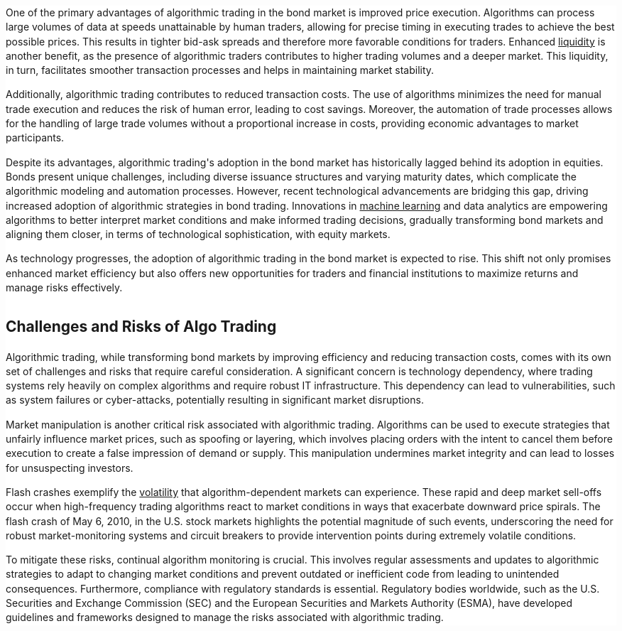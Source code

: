 One of the primary advantages of algorithmic trading in the bond market is improved price execution. Algorithms can process large volumes of data at speeds unattainable by human traders, allowing for precise timing in executing trades to achieve the best possible prices. This results in tighter bid-ask spreads and therefore more favorable conditions for traders. Enhanced [liquidity](/wiki/liquidity-risk-premium) is another benefit, as the presence of algorithmic traders contributes to higher trading volumes and a deeper market. This liquidity, in turn, facilitates smoother transaction processes and helps in maintaining market stability.

Additionally, algorithmic trading contributes to reduced transaction costs. The use of algorithms minimizes the need for manual trade execution and reduces the risk of human error, leading to cost savings. Moreover, the automation of trade processes allows for the handling of large trade volumes without a proportional increase in costs, providing economic advantages to market participants.

Despite its advantages, algorithmic trading's adoption in the bond market has historically lagged behind its adoption in equities. Bonds present unique challenges, including diverse issuance structures and varying maturity dates, which complicate the algorithmic modeling and automation processes. However, recent technological advancements are bridging this gap, driving increased adoption of algorithmic strategies in bond trading. Innovations in [machine learning](/wiki/machine-learning) and data analytics are empowering algorithms to better interpret market conditions and make informed trading decisions, gradually transforming bond markets and aligning them closer, in terms of technological sophistication, with equity markets.

As technology progresses, the adoption of algorithmic trading in the bond market is expected to rise. This shift not only promises enhanced market efficiency but also offers new opportunities for traders and financial institutions to maximize returns and manage risks effectively.

## Challenges and Risks of Algo Trading

Algorithmic trading, while transforming bond markets by improving efficiency and reducing transaction costs, comes with its own set of challenges and risks that require careful consideration. A significant concern is technology dependency, where trading systems rely heavily on complex algorithms and require robust IT infrastructure. This dependency can lead to vulnerabilities, such as system failures or cyber-attacks, potentially resulting in significant market disruptions.

Market manipulation is another critical risk associated with algorithmic trading. Algorithms can be used to execute strategies that unfairly influence market prices, such as spoofing or layering, which involves placing orders with the intent to cancel them before execution to create a false impression of demand or supply. This manipulation undermines market integrity and can lead to losses for unsuspecting investors.

Flash crashes exemplify the [volatility](/wiki/volatility-trading-strategies) that algorithm-dependent markets can experience. These rapid and deep market sell-offs occur when high-frequency trading algorithms react to market conditions in ways that exacerbate downward price spirals. The flash crash of May 6, 2010, in the U.S. stock markets highlights the potential magnitude of such events, underscoring the need for robust market-monitoring systems and circuit breakers to provide intervention points during extremely volatile conditions.

To mitigate these risks, continual algorithm monitoring is crucial. This involves regular assessments and updates to algorithmic strategies to adapt to changing market conditions and prevent outdated or inefficient code from leading to unintended consequences. Furthermore, compliance with regulatory standards is essential. Regulatory bodies worldwide, such as the U.S. Securities and Exchange Commission (SEC) and the European Securities and Markets Authority (ESMA), have developed guidelines and frameworks designed to manage the risks associated with algorithmic trading.
